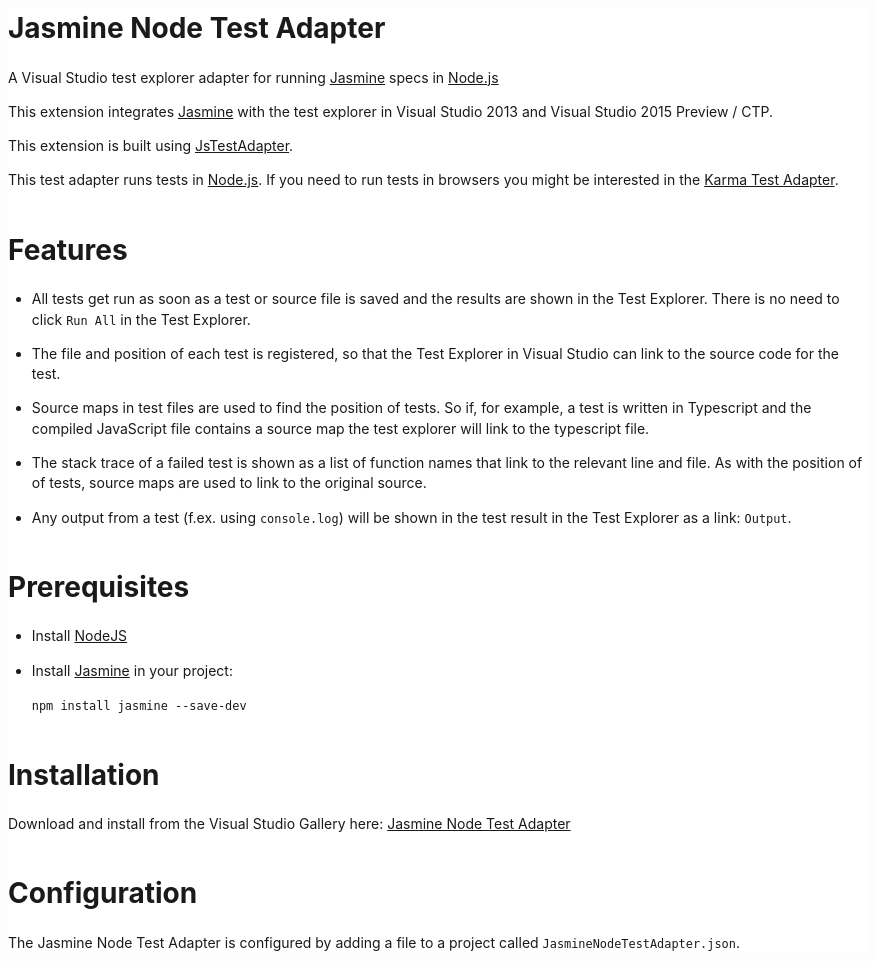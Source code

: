 # Jasmine Node Test Adapter

A Visual Studio test explorer adapter for running [Jasmine](http://jasmine.github.io/) specs in [Node.js](https://nodejs.org/)

This extension integrates [Jasmine](http://jasmine.github.io/) with the test explorer in Visual Studio 2013 and Visual Studio 2015 Preview / CTP.

This extension is built using [JsTestAdapter](https://github.com/MortenHoustonLudvigsen/JsTestAdapter).

This test adapter runs tests in [Node.js](https://nodejs.org/). If you need to run tests in browsers you might be interested in the [Karma Test Adapter](https://github.com/MortenHoustonLudvigsen/KarmaTestAdapter).

# Features

* All tests get run as soon as a test or source file is saved and the results are shown in the Test Explorer. There is no need to click `Run All` in the Test Explorer.

* The file and position of each test is registered, so that the Test Explorer in Visual Studio can link to the source code for the test.

* Source maps in test files are used to find the position of tests. So if, for example, a test is written in Typescript and the compiled JavaScript file contains a source map the test explorer will link to the typescript file.

* The stack trace of a failed test is shown as a list of function names that link to the relevant line and file. As with the position of of tests, source maps are used to link to the original source.

* Any output from a test (f.ex. using `console.log`) will be shown in the test result in the Test Explorer as a link: `Output`.

# Prerequisites

* Install [NodeJS](http://nodejs.org/)

* Install [Jasmine](http://jasmine.github.io/) in your project:  
  ```
  npm install jasmine --save-dev
  ```

# Installation

Download and install from the Visual Studio Gallery here: [Jasmine Node Test Adapter](https://visualstudiogallery.msdn.microsoft.com/2b7df052-88e3-4d27-831f-ca400246af28)

# Configuration

The Jasmine Node Test Adapter is configured by adding a file to a project called `JasmineNodeTestAdapter.json`.
